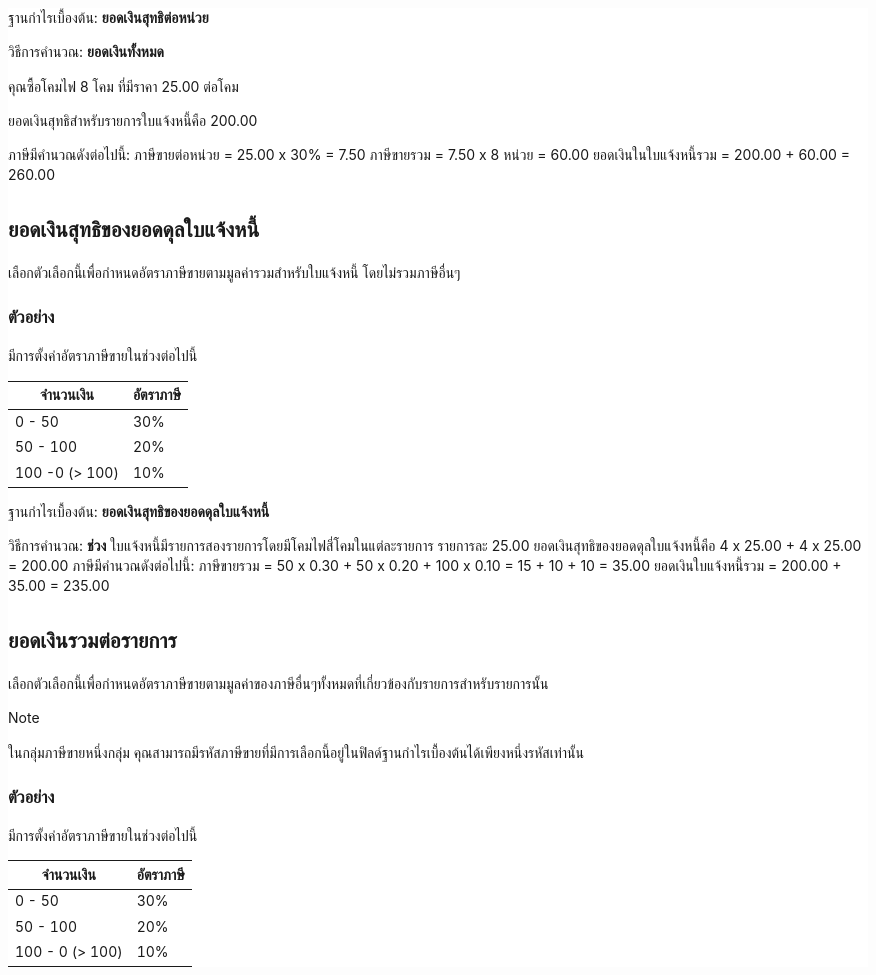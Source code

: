 ฐานกำไรเบื้องต้น: **ยอดเงินสุทธิต่อหน่วย** 

วิธีการคำนวณ: **ยอดเงินทั้งหมด** 

คุณซื้อโคมไฟ 8 โคม ที่มีราคา 25.00 ต่อโคม 

ยอดเงินสุทธิสำหรับรายการใบแจ้งหนี้คือ 200.00 

ภาษีมีคำนวณดังต่อไปนี้: ภาษีขายต่อหน่วย = 25.00 x 30% = 7.50 ภาษีขายรวม = 7.50 x 8 หน่วย = 60.00 ยอดเงินในใบแจ้งหนี้รวม = 200.00 + 60.00 = 260.00

## <a name="net-amount-of-invoice-balance"></a> ยอดเงินสุทธิของยอดดุลใบแจ้งหนี้

เลือกตัวเลือกนี้เพื่อกำหนดอัตราภาษีขายตามมูลค่ารวมสำหรับใบแจ้งหนี้ โดยไม่รวมภาษีอื่นๆ

### <a name="example"></a>ตัวอย่าง

มีการตั้งค่าอัตราภาษีขายในช่วงต่อไปนี้

| จำนวนเงิน            | อัตราภาษี |
|-------------------|----------|
| 0 - 50            | 30%      |
| 50 - 100          | 20%      |
| 100 -0 (&gt; 100) | 10%      |

ฐานกำไรเบื้องต้น: **ยอดเงินสุทธิของยอดดุลใบแจ้งหนี้** 

วิธีการคำนวณ: **ช่วง** ใบแจ้งหนี้มีรายการสองรายการโดยมีโคมไฟสี่โคมในแต่ละรายการ รายการละ 25.00 ยอดเงินสุทธิของยอดดุลใบแจ้งหนี้คือ 4 x 25.00 + 4 x 25.00 = 200.00 ภาษีมีคำนวณดังต่อไปนี้: ภาษีขายรวม = 50 x 0.30 + 50 x 0.20 + 100 x 0.10 = 15 + 10 + 10 = 35.00 ยอดเงินใบแจ้งหนี้รวม = 200.00 + 35.00 = 235.00

## <a name="gross-amount-per-line"></a> ยอดเงินรวมต่อรายการ

เลือกตัวเลือกนี้เพื่อกำหนดอัตราภาษีขายตามมูลค่าของภาษีอื่นๆทั้งหมดที่เกี่ยวข้องกับรายการสำหรับรายการนั้น

> [!NOTE]
> ในกลุ่มภาษีขายหนึ่งกลุ่ม คุณสามารถมีรหัสภาษีขายที่มีการเลือกนี้อยู่ในฟิลด์ฐานกำไรเบื้องต้นได้เพียงหนึ่งรหัสเท่านั้น

### <a name="example"></a>ตัวอย่าง

มีการตั้งค่าอัตราภาษีขายในช่วงต่อไปนี้

| จำนวนเงิน             | อัตราภาษี |
|--------------------|----------|
| 0 - 50             | 30%      |
| 50 - 100           | 20%      |
| 100 - 0 (&gt; 100) | 10%      |
